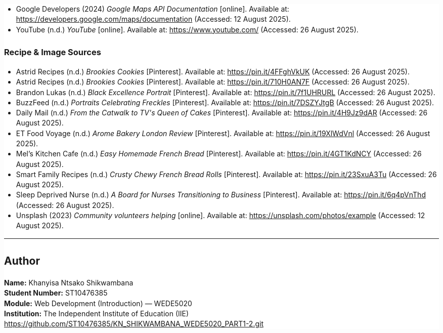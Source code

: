 * Google Developers (2024) *Google Maps API Documentation* [online]. Available at: <https://developers.google.com/maps/documentation> (Accessed: 12 August 2025).
* YouTube (n.d.) *YouTube* [online]. Available at: <https://www.youtube.com/> (Accessed: 26 August 2025).

### Recipe & Image Sources
* Astrid Recipes (n.d.) *Brookies Cookies* [Pinterest]. Available at: <https://pin.it/4FFghVkUK> (Accessed: 26 August 2025).
* Astrid Recipes (n.d.) *Brookies Cookies* [Pinterest]. Available at: <https://pin.it/710H0AN7F> (Accessed: 26 August 2025).
* Brandon Lukas (n.d.) *Black Excellence Portrait* [Pinterest]. Available at: <https://pin.it/7f1UHRURL> (Accessed: 26 August 2025).
* BuzzFeed (n.d.) *Portraits Celebrating Freckles* [Pinterest]. Available at: <https://pin.it/7DSZYJtgB> (Accessed: 26 August 2025).
* Daily Mail (n.d.) *From the Catwalk to TV's Queen of Cakes* [Pinterest]. Available at: <https://pin.it/4H9Jz9dAR> (Accessed: 26 August 2025).
* ET Food Voyage (n.d.) *Arome Bakery London Review* [Pinterest]. Available at: <https://pin.it/19XlWdVnl> (Accessed: 26 August 2025).
* Mel’s Kitchen Cafe (n.d.) *Easy Homemade French Bread* [Pinterest]. Available at: <https://pin.it/4GT1KdNCY> (Accessed: 26 August 2025).
* Smart Family Recipes (n.d.) *Crusty Chewy French Bread Rolls* [Pinterest]. Available at: <https://pin.it/23SxuA3Tu> (Accessed: 26 August 2025).
* Sleep Deprived Nurse (n.d.) *A Board for Nurses Transitioning to Business* [Pinterest]. Available at: <https://pin.it/6q4pVnThd> (Accessed: 26 August 2025).
* Unsplash (2023) *Community volunteers helping* [online]. Available at: <https://unsplash.com/photos/example> (Accessed: 12 August 2025).

---

##  Author
**Name:** Khanyisa Ntsako Shikwambana  
**Student Number:** ST10476385  
**Module:** Web Development (Introduction) — WEDE5020  
**Institution:** The Independent Institute of Education (IIE)  
https://github.com/ST10476385/KN_SHIKWAMBANA_WEDE5020_PART1-2.git
